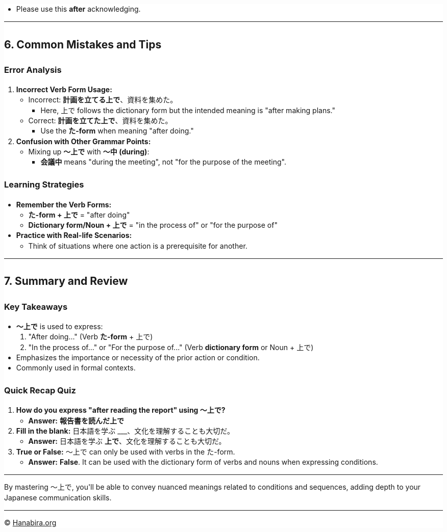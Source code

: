   - Please use this **after** acknowledging.
---
## 6. Common Mistakes and Tips
### Error Analysis
1. **Incorrect Verb Form Usage:**
   - Incorrect: **計画を立てる上で**、資料を集めた。
     - Here, 上で follows the dictionary form but the intended meaning is "after making plans."
   - Correct: **計画を立てた上で**、資料を集めた。
     - Use the **た-form** when meaning "after doing."
2. **Confusion with Other Grammar Points:**
   - Mixing up **～上で** with **～中 (during)**:
     - **会議中** means "during the meeting", not "for the purpose of the meeting".
### Learning Strategies
- **Remember the Verb Forms:**
  - **た-form + 上で** = "after doing"
  - **Dictionary form/Noun + 上で** = "in the process of" or "for the purpose of"
- **Practice with Real-life Scenarios:**
  - Think of situations where one action is a prerequisite for another.
---
## 7. Summary and Review
### Key Takeaways
- **～上で** is used to express:
  1. "After doing..." (Verb **た-form** + 上で)
  2. "In the process of..." or "For the purpose of..." (Verb **dictionary form** or Noun + 上で)
- Emphasizes the importance or necessity of the prior action or condition.
- Commonly used in formal contexts.
### Quick Recap Quiz
1. **How do you express "after reading the report" using ～上で?**
   - **Answer:** **報告書を読んだ上で**
2. **Fill in the blank:** 日本語を学ぶ ___、文化を理解することも大切だ。
   - **Answer:** 日本語を学ぶ **上で**、文化を理解することも大切だ。
3. **True or False:** ～上で can only be used with verbs in the た-form.
   - **Answer:** **False**. It can be used with the dictionary form of verbs and nouns when expressing conditions.
---
By mastering ～上で, you'll be able to convey nuanced meanings related to conditions and sequences, adding depth to your Japanese communication skills.


---

© [Hanabira.org](https://hanabira.org)
